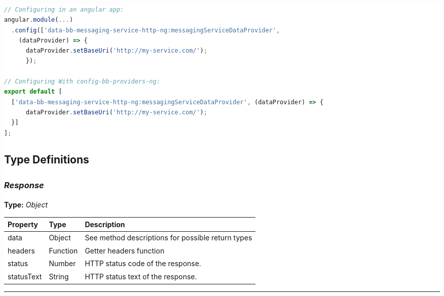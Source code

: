 ```javascript
// Configuring in an angular app:
angular.module(...)
  .config(['data-bb-messaging-service-http-ng:messagingServiceDataProvider',
    (dataProvider) => {
      dataProvider.setBaseUri('http://my-service.com/');
      });

// Configuring With config-bb-providers-ng:
export default [
  ['data-bb-messaging-service-http-ng:messagingServiceDataProvider', (dataProvider) => {
      dataProvider.setBaseUri('http://my-service.com/');
  }]
];
```

## Type Definitions


### <a name="Response"></a>*Response*


**Type:** *Object*


| Property | Type | Description |
| :-- | :-- | :-- |
| data | Object | See method descriptions for possible return types |
| headers | Function | Getter headers function |
| status | Number | HTTP status code of the response. |
| statusText | String | HTTP status text of the response. |

---
